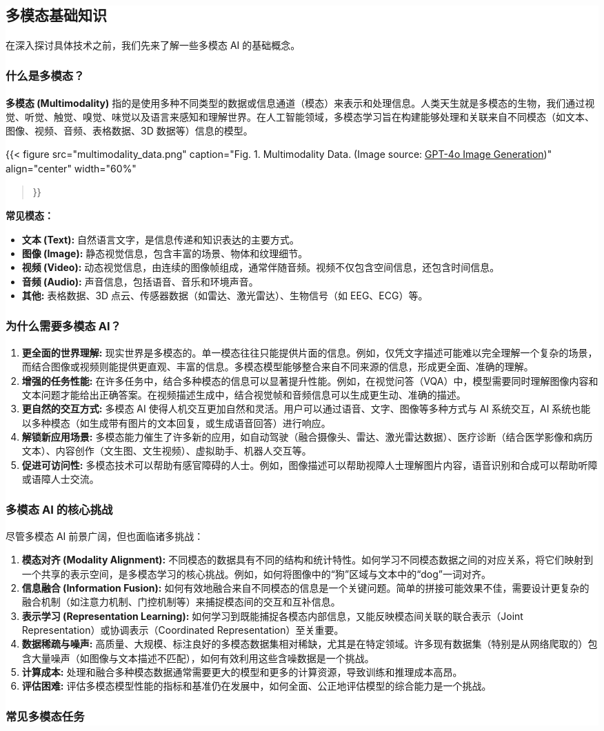 ## 多模态基础知识

在深入探讨具体技术之前，我们先来了解一些多模态 AI 的基础概念。

### 什么是多模态？

**多模态 (Multimodality)** 指的是使用多种不同类型的数据或信息通道（模态）来表示和处理信息。人类天生就是多模态的生物，我们通过视觉、听觉、触觉、嗅觉、味觉以及语言来感知和理解世界。在人工智能领域，多模态学习旨在构建能够处理和关联来自不同模态（如文本、图像、视频、音频、表格数据、3D 数据等）信息的模型。

{{< figure
    src="multimodality_data.png"
    caption="Fig. 1. Multimodality Data. (Image source: [GPT-4o Image Generation](https://chatgpt.com/s/m_680de852ca60819196a2c729b2603f33))"
    align="center"
    width="60%"
>}}

**常见模态：**

*   **文本 (Text):** 自然语言文字，是信息传递和知识表达的主要方式。
*   **图像 (Image):** 静态视觉信息，包含丰富的场景、物体和纹理细节。
*   **视频 (Video):** 动态视觉信息，由连续的图像帧组成，通常伴随音频。视频不仅包含空间信息，还包含时间信息。
*   **音频 (Audio):** 声音信息，包括语音、音乐和环境声音。
*   **其他:** 表格数据、3D 点云、传感器数据（如雷达、激光雷达）、生物信号（如 EEG、ECG）等。

### 为什么需要多模态 AI？

1.  **更全面的世界理解:** 现实世界是多模态的。单一模态往往只能提供片面的信息。例如，仅凭文字描述可能难以完全理解一个复杂的场景，而结合图像或视频则能提供更直观、丰富的信息。多模态模型能够整合来自不同来源的信息，形成更全面、准确的理解。
2.  **增强的任务性能:** 在许多任务中，结合多种模态的信息可以显著提升性能。例如，在视觉问答（VQA）中，模型需要同时理解图像内容和文本问题才能给出正确答案。在视频描述生成中，结合视觉帧和音频信息可以生成更生动、准确的描述。
3.  **更自然的交互方式:** 多模态 AI 使得人机交互更加自然和灵活。用户可以通过语音、文字、图像等多种方式与 AI 系统交互，AI 系统也能以多种模态（如生成带有图片的文本回复，或生成语音回答）进行响应。
4.  **解锁新应用场景:** 多模态能力催生了许多新的应用，如自动驾驶（融合摄像头、雷达、激光雷达数据）、医疗诊断（结合医学影像和病历文本）、内容创作（文生图、文生视频）、虚拟助手、机器人交互等。
5.  **促进可访问性:** 多模态技术可以帮助有感官障碍的人士。例如，图像描述可以帮助视障人士理解图片内容，语音识别和合成可以帮助听障或语障人士交流。

### 多模态 AI 的核心挑战

尽管多模态 AI 前景广阔，但也面临诸多挑战：

1.  **模态对齐 (Modality Alignment):** 不同模态的数据具有不同的结构和统计特性。如何学习不同模态数据之间的对应关系，将它们映射到一个共享的表示空间，是多模态学习的核心挑战。例如，如何将图像中的“狗”区域与文本中的“dog”一词对齐。
2.  **信息融合 (Information Fusion):** 如何有效地融合来自不同模态的信息是一个关键问题。简单的拼接可能效果不佳，需要设计更复杂的融合机制（如注意力机制、门控机制等）来捕捉模态间的交互和互补信息。
3.  **表示学习 (Representation Learning):** 如何学习到既能捕捉各模态内部信息，又能反映模态间关联的联合表示（Joint Representation）或协调表示（Coordinated Representation）至关重要。
4.  **数据稀疏与噪声:** 高质量、大规模、标注良好的多模态数据集相对稀缺，尤其是在特定领域。许多现有数据集（特别是从网络爬取的）包含大量噪声（如图像与文本描述不匹配），如何有效利用这些含噪数据是一个挑战。
5.  **计算成本:** 处理和融合多种模态数据通常需要更大的模型和更多的计算资源，导致训练和推理成本高昂。
6.  **评估困难:** 评估多模态模型性能的指标和基准仍在发展中，如何全面、公正地评估模型的综合能力是一个挑战。

### 常见多模态任务
